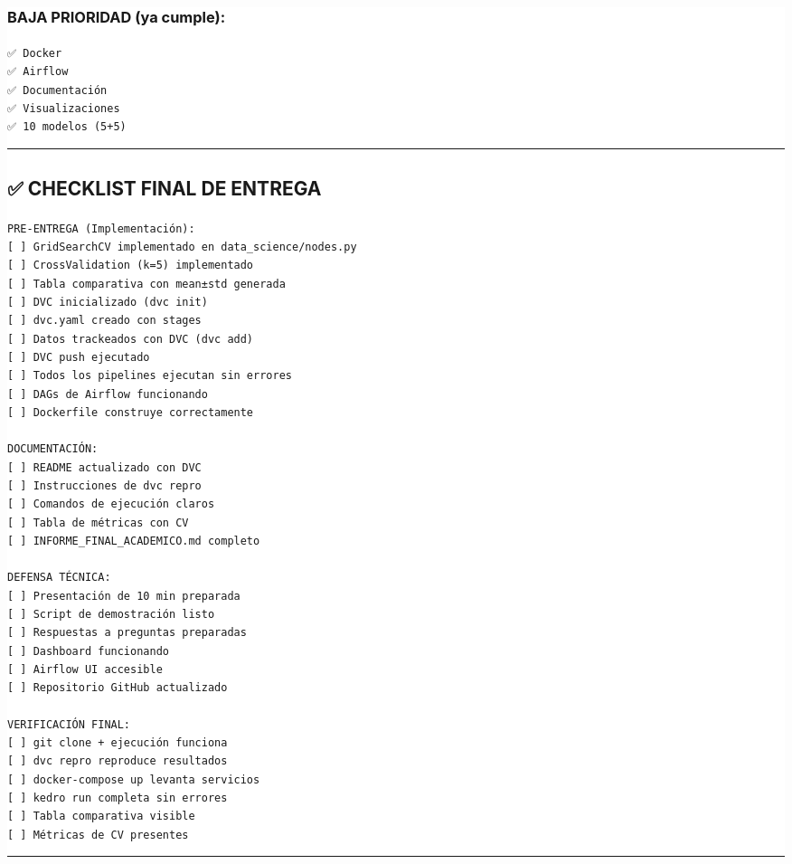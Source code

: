 ### **BAJA PRIORIDAD (ya cumple):**

```
✅ Docker
✅ Airflow  
✅ Documentación
✅ Visualizaciones
✅ 10 modelos (5+5)
```

---

## ✅ CHECKLIST FINAL DE ENTREGA

```
PRE-ENTREGA (Implementación):
[ ] GridSearchCV implementado en data_science/nodes.py
[ ] CrossValidation (k=5) implementado
[ ] Tabla comparativa con mean±std generada
[ ] DVC inicializado (dvc init)
[ ] dvc.yaml creado con stages
[ ] Datos trackeados con DVC (dvc add)
[ ] DVC push ejecutado
[ ] Todos los pipelines ejecutan sin errores
[ ] DAGs de Airflow funcionando
[ ] Dockerfile construye correctamente

DOCUMENTACIÓN:
[ ] README actualizado con DVC
[ ] Instrucciones de dvc repro
[ ] Comandos de ejecución claros
[ ] Tabla de métricas con CV
[ ] INFORME_FINAL_ACADEMICO.md completo

DEFENSA TÉCNICA:
[ ] Presentación de 10 min preparada
[ ] Script de demostración listo
[ ] Respuestas a preguntas preparadas
[ ] Dashboard funcionando
[ ] Airflow UI accesible
[ ] Repositorio GitHub actualizado

VERIFICACIÓN FINAL:
[ ] git clone + ejecución funciona
[ ] dvc repro reproduce resultados
[ ] docker-compose up levanta servicios
[ ] kedro run completa sin errores
[ ] Tabla comparativa visible
[ ] Métricas de CV presentes
```

---
